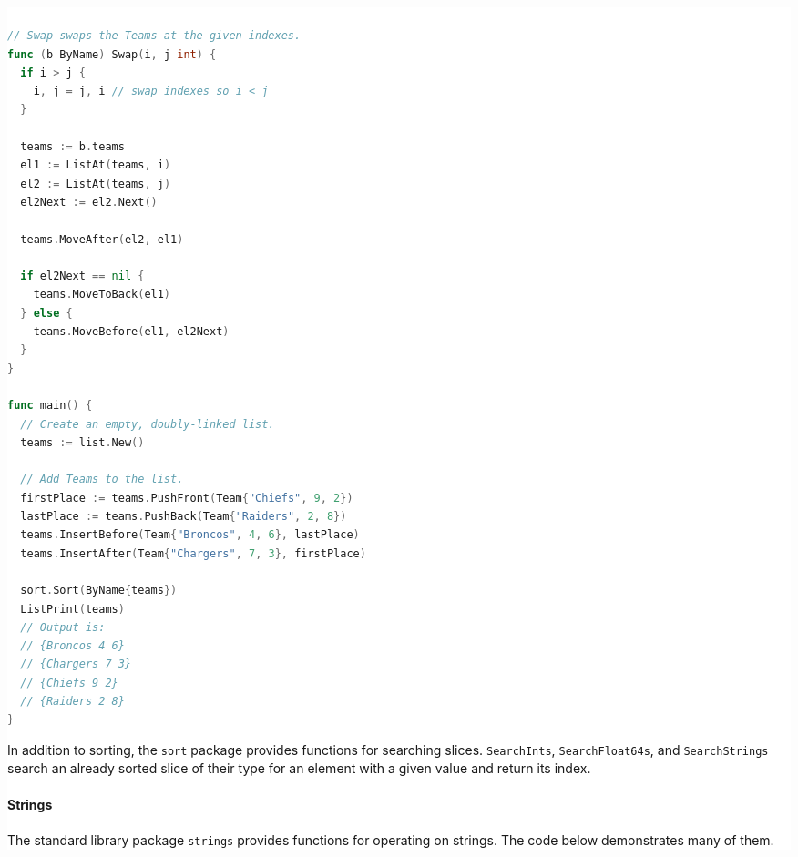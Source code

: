 ```go

// Swap swaps the Teams at the given indexes.
func (b ByName) Swap(i, j int) {
  if i > j {
    i, j = j, i // swap indexes so i < j
  }

  teams := b.teams
  el1 := ListAt(teams, i)
  el2 := ListAt(teams, j)
  el2Next := el2.Next()

  teams.MoveAfter(el2, el1)

  if el2Next == nil {
    teams.MoveToBack(el1)
  } else {
    teams.MoveBefore(el1, el2Next)
  }
}

func main() {
  // Create an empty, doubly-linked list.
  teams := list.New()

  // Add Teams to the list.
  firstPlace := teams.PushFront(Team{"Chiefs", 9, 2})
  lastPlace := teams.PushBack(Team{"Raiders", 2, 8})
  teams.InsertBefore(Team{"Broncos", 4, 6}, lastPlace)
  teams.InsertAfter(Team{"Chargers", 7, 3}, firstPlace)

  sort.Sort(ByName{teams})
  ListPrint(teams)
  // Output is:
  // {Broncos 4 6}
  // {Chargers 7 3}
  // {Chiefs 9 2}
  // {Raiders 2 8}
}
```

In addition to sorting, the `sort` package
provides functions for searching slices.
`SearchInts`, `SearchFloat64s`, and `SearchStrings`
search an already sorted slice of their type for
an element with a given value and return its index.

#### Strings

The standard library package `strings`
provides functions for operating on strings.
The code below demonstrates many of them.
